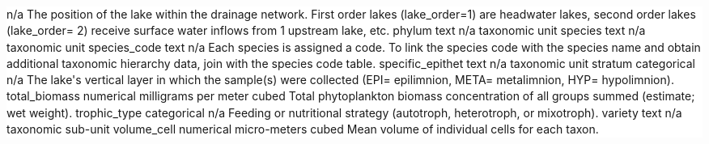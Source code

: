 <td>n/a</td>
<td>The position of the lake within the drainage network. First order
lakes (lake_order=1) are headwater lakes, second order lakes
(lake_order= 2) receive surface water inflows from 1 upstream lake,
etc.</td>
</tr>
<tr>
<td>phylum</td>
<td>text</td>
<td>n/a</td>
<td>taxonomic unit</td>
</tr>
<tr>
<td>species</td>
<td>text</td>
<td>n/a</td>
<td>taxonomic unit</td>
</tr>
<tr>
<td>species_code</td>
<td>text</td>
<td>n/a</td>
<td>Each species is assigned a code. To link the species code with the
species name and obtain additional taxonomic hierarchy data, join with
the species code table.</td>
</tr>
<tr>
<td>specific_epithet</td>
<td>text</td>
<td>n/a</td>
<td>taxonomic unit</td>
</tr>
<tr>
<td>stratum</td>
<td>categorical</td>
<td>n/a</td>
<td>The lake's vertical layer in which the sample(s) were collected
(EPI= epilimnion, META= metalimnion, HYP= hypolimnion).</td>
</tr>
<tr>
<td>total_biomass</td>
<td>numerical</td>
<td>milligrams per meter cubed</td>
<td>Total phytoplankton biomass concentration of all groups summed
(estimate; wet weight).</td>
</tr>
<tr>
<td>trophic_type</td>
<td>categorical</td>
<td>n/a</td>
<td>Feeding or nutritional strategy (autotroph, heterotroph, or
mixotroph).</td>
</tr>
<tr>
<td>variety</td>
<td>text</td>
<td>n/a</td>
<td>taxonomic sub-unit</td>
</tr>
<tr>
<td>volume_cell</td>
<td>numerical</td>
<td>micro-meters cubed</td>
<td>Mean volume of individual cells for each taxon.</td>